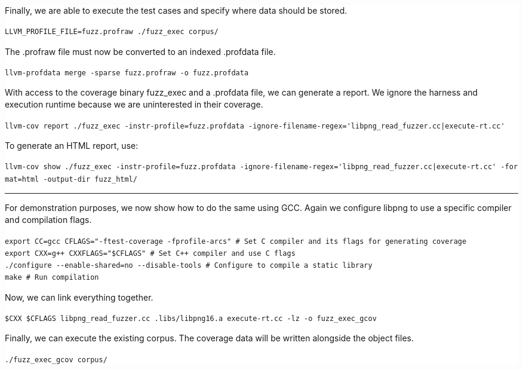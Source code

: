
Finally, we are able to execute the test cases and specify where data should be stored.


```shell
LLVM_PROFILE_FILE=fuzz.profraw ./fuzz_exec corpus/
```


The .profraw file must now be converted to an indexed .profdata file.


```shell
llvm-profdata merge -sparse fuzz.profraw -o fuzz.profdata
```


With access to the coverage binary fuzz_exec and a .profdata file, we can generate a report. We ignore the harness and execution runtime because we are uninterested in their coverage.


```shell
llvm-cov report ./fuzz_exec -instr-profile=fuzz.profdata -ignore-filename-regex='libpng_read_fuzzer.cc|execute-rt.cc'
```

To generate an HTML report, use:


```shell
llvm-cov show ./fuzz_exec -instr-profile=fuzz.profdata -ignore-filename-regex='libpng_read_fuzzer.cc|execute-rt.cc' -format=html -output-dir fuzz_html/
```




---




For demonstration purposes, we now show how to do the same using GCC. Again we configure libpng to use a specific compiler and compilation flags.


```shell
export CC=gcc CFLAGS="-ftest-coverage -fprofile-arcs" # Set C compiler and its flags for generating coverage
export CXX=g++ CXXFLAGS="$CFLAGS" # Set C++ compiler and use C flags
./configure --enable-shared=no --disable-tools # Configure to compile a static library
make # Run compilation
```


Now, we can link everything together.


```shell
$CXX $CFLAGS libpng_read_fuzzer.cc .libs/libpng16.a execute-rt.cc -lz -o fuzz_exec_gcov
```


Finally, we can execute the existing corpus. The coverage data will be written alongside the object files.


```shell
./fuzz_exec_gcov corpus/
```
